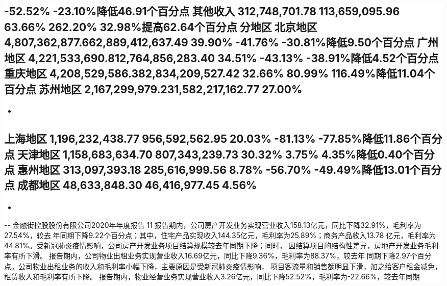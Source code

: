 -52.52%
-23.10%降低46.91个百分点
其他收入
312,748,701.78
113,659,095.96
63.66%
262.20%
32.98%提高62.64个百分点
分地区
北京地区
4,807,362,877.662,889,412,637.49
39.90%
-41.76%
-30.81%降低9.50个百分点
广州地区
4,221,533,690.812,764,856,283.40
34.51%
-43.13%
-38.91%降低4.52个百分点
重庆地区
4,208,529,586.382,834,209,527.42
32.66%
80.99%
116.49%降低11.04个百分点
苏州地区
2,167,299,979.231,582,217,162.77
27.00%
-
-
上海地区
1,196,232,438.77
956,592,562.95
20.03%
-81.13%
-77.85%降低11.86个百分点
天津地区
1,158,683,634.70
807,343,239.73
30.32%
3.75%
4.35%降低0.40个百分点
惠州地区
313,097,393.18
285,616,999.56
8.78%
-56.70%
-49.49%降低13.01个百分点
成都地区
48,633,848.30
46,416,977.45
4.56%
-
-
--
金融街控股股份有限公司2020年年度报告
11
报告期内，公司房产开发业务实现营业收入158.13亿元，同比下降32.91%，毛利率为27.54%，较去
年同期下降9.22个百分点；其中，住宅产品实现收入144.35亿元，毛利率为25.89%；商务产品收入13.78
亿元，毛利率为44.81%。受新冠肺炎疫情影响，公司房产开发业务项目结算规模较去年同期下降；同时，
因结算项目的结构性差异，房地产开发业务毛利率有所下滑。
报告期内，公司物业出租业务实现营业收入16.69亿元，同比下降9.36%，毛利率为88.37%，较去年
同期下降2.97个百分点。公司物业出租业务的收入和毛利率小幅下降，主要原因是受新冠肺炎疫情影响，
项目客流量和销售额明显下滑，加之给客户租金减免，租赁收入和毛利率有所下降。
报告期内，物业经营业务实现营业收入3.26亿元，同比下降52.52%，毛利率为-22.66%，较去年同期